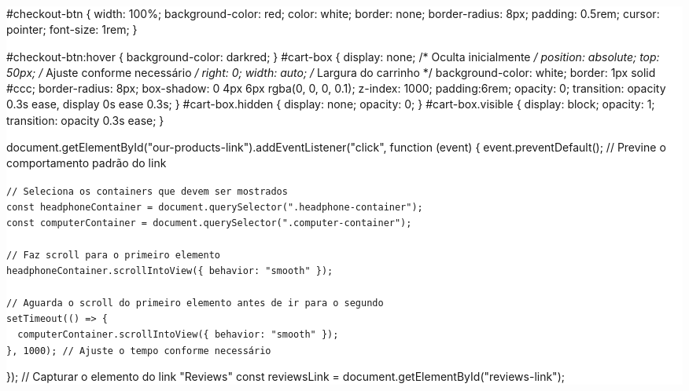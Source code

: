 #checkout-btn {
  width: 100%;
  background-color: red;
  color: white;
  border: none;
  border-radius: 8px;
  padding: 0.5rem;
  cursor: pointer;
  font-size: 1rem;
}

#checkout-btn:hover {
  background-color: darkred;
}
#cart-box {
  display: none; /* Oculta inicialmente */
  position: absolute;
  top: 50px; /* Ajuste conforme necessário */
  right: 0;
  width: auto; /* Largura do carrinho */
  background-color: white;
  border: 1px solid #ccc;
  border-radius: 8px;
  box-shadow: 0 4px 6px rgba(0, 0, 0, 0.1);
  z-index: 1000;
  padding:6rem;
  opacity: 0;
  transition: opacity 0.3s ease, display 0s ease 0.3s;
}
#cart-box.hidden {
  display: none;
  opacity: 0;
}
#cart-box.visible {
 display: block;
  opacity: 1;
  transition: opacity 0.3s ease;
}

document.getElementById("our-products-link").addEventListener("click", function (event) {
    event.preventDefault(); // Previne o comportamento padrão do link

    // Seleciona os containers que devem ser mostrados
    const headphoneContainer = document.querySelector(".headphone-container");
    const computerContainer = document.querySelector(".computer-container");

    // Faz scroll para o primeiro elemento
    headphoneContainer.scrollIntoView({ behavior: "smooth" });

    // Aguarda o scroll do primeiro elemento antes de ir para o segundo
    setTimeout(() => {
      computerContainer.scrollIntoView({ behavior: "smooth" });
    }, 1000); // Ajuste o tempo conforme necessário
  });
// Capturar o elemento do link "Reviews"
const reviewsLink = document.getElementById("reviews-link");
